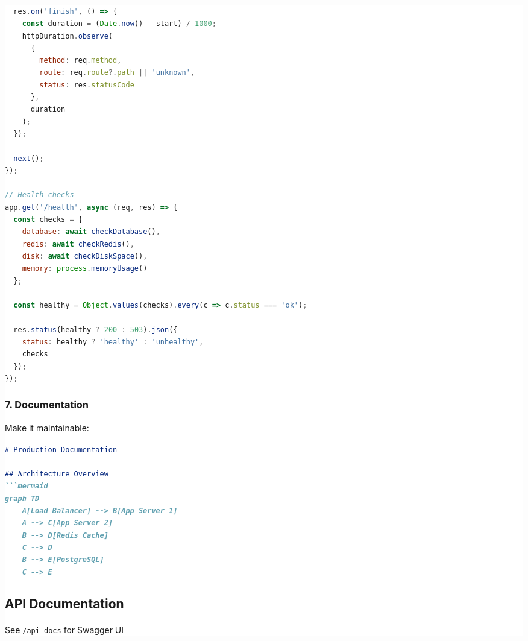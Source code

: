 ```javascript
  res.on('finish', () => {
    const duration = (Date.now() - start) / 1000;
    httpDuration.observe(
      {
        method: req.method,
        route: req.route?.path || 'unknown',
        status: res.statusCode
      },
      duration
    );
  });

  next();
});

// Health checks
app.get('/health', async (req, res) => {
  const checks = {
    database: await checkDatabase(),
    redis: await checkRedis(),
    disk: await checkDiskSpace(),
    memory: process.memoryUsage()
  };

  const healthy = Object.values(checks).every(c => c.status === 'ok');

  res.status(healthy ? 200 : 503).json({
    status: healthy ? 'healthy' : 'unhealthy',
    checks
  });
});
```

### 7. Documentation

Make it maintainable:

```markdown
# Production Documentation

## Architecture Overview
```mermaid
graph TD
    A[Load Balancer] --> B[App Server 1]
    A --> C[App Server 2]
    B --> D[Redis Cache]
    C --> D
    B --> E[PostgreSQL]
    C --> E
```

## API Documentation
See `/api-docs` for Swagger UI
